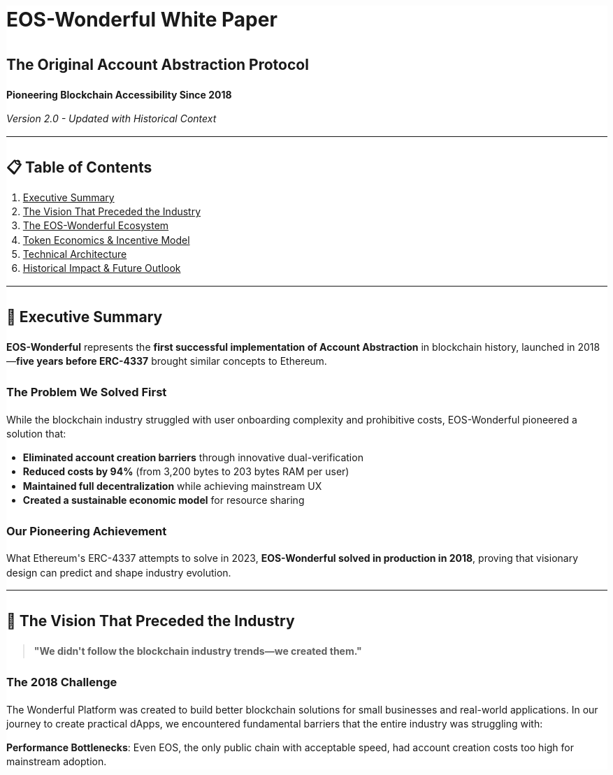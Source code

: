 # EOS-Wonderful White Paper
## The Original Account Abstraction Protocol
**Pioneering Blockchain Accessibility Since 2018**

*Version 2.0 - Updated with Historical Context*

---

## 📋 Table of Contents
1. [Executive Summary](#executive-summary)
2. [The Vision That Preceded the Industry](#the-vision)
3. [The EOS-Wonderful Ecosystem](#ecosystem)
4. [Token Economics & Incentive Model](#economics)
5. [Technical Architecture](#architecture)
6. [Historical Impact & Future Outlook](#impact)

---

## 🎯 Executive Summary

**EOS-Wonderful** represents the **first successful implementation of Account Abstraction** in blockchain history, launched in 2018—**five years before ERC-4337** brought similar concepts to Ethereum. 

### The Problem We Solved First
While the blockchain industry struggled with user onboarding complexity and prohibitive costs, EOS-Wonderful pioneered a solution that:
- **Eliminated account creation barriers** through innovative dual-verification
- **Reduced costs by 94%** (from 3,200 bytes to 203 bytes RAM per user)
- **Maintained full decentralization** while achieving mainstream UX
- **Created a sustainable economic model** for resource sharing

### Our Pioneering Achievement
What Ethereum's ERC-4337 attempts to solve in 2023, **EOS-Wonderful solved in production in 2018**, proving that visionary design can predict and shape industry evolution.

---

## 🔮 The Vision That Preceded the Industry

> **"We didn't follow the blockchain industry trends—we created them."**

### The 2018 Challenge
The Wonderful Platform was created to build better blockchain solutions for small businesses and real-world applications. In our journey to create practical dApps, we encountered fundamental barriers that the entire industry was struggling with:

**Performance Bottlenecks**: Even EOS, the only public chain with acceptable speed, had account creation costs too high for mainstream adoption.
